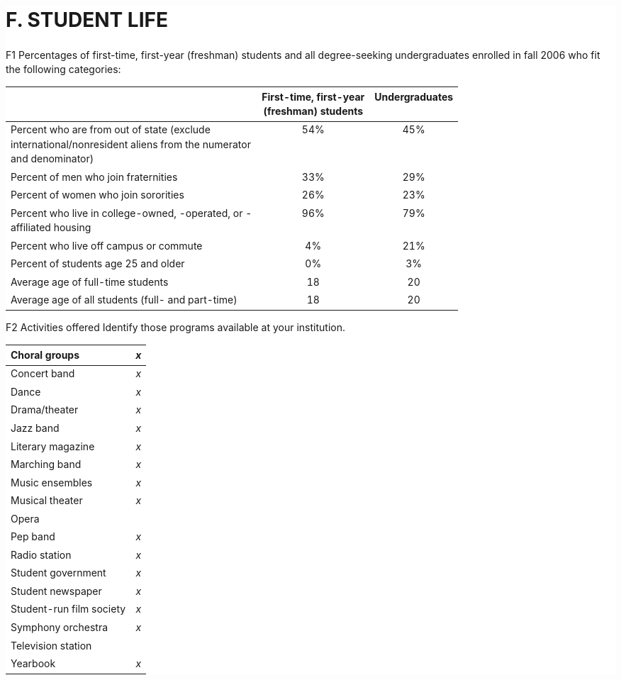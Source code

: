 # F. STUDENT LIFE 

F1 Percentages of first-time, first-year (freshman) students and all degree-seeking undergraduates enrolled in fall 2006 who fit the following categories:

|  | First-time, first-year <br> (freshman) students | Undergraduates |
| :-- | :--: | :--: |
| Percent who are from out of state (exclude <br> international/nonresident aliens from the numerator <br> and denominator) | $54 \%$ | $45 \%$ |
| Percent of men who join fraternities | $33 \%$ | $29 \%$ |
| Percent of women who join sororities | $26 \%$ | $23 \%$ |
| Percent who live in college-owned, -operated, or - <br> affiliated housing | $96 \%$ | $79 \%$ |
| Percent who live off campus or commute | $4 \%$ | $21 \%$ |
| Percent of students age 25 and older | $0 \%$ | $3 \%$ |
| Average age of full-time students | 18 | 20 |
| Average age of all students (full- and part-time) | 18 | 20 |

F2 Activities offered Identify those programs available at your institution.

| Choral groups | $x$ |
| :-- | :--: |
| Concert band | $x$ |
| Dance | $x$ |
| Drama/theater | $x$ |
| Jazz band | $x$ |
| Literary magazine | $x$ |
| Marching band | $x$ |
| Music ensembles | $x$ |
| Musical theater | $x$ |
| Opera |  |
| Pep band | $x$ |
| Radio station | $x$ |
| Student government | $x$ |
| Student newspaper | $x$ |
| Student-run film society | $x$ |
| Symphony orchestra | $x$ |
| Television station |  |
| Yearbook | $x$ |
